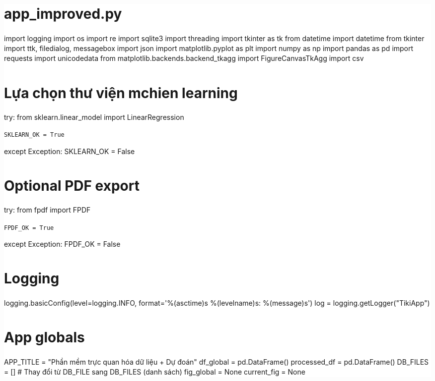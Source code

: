 # app_improved.py
import logging
import os
import re
import sqlite3
import threading
import tkinter as tk
from datetime import datetime
from tkinter import ttk, filedialog, messagebox
import json
import matplotlib.pyplot as plt
import numpy as np
import pandas as pd
import requests
import unicodedata
from matplotlib.backends.backend_tkagg import FigureCanvasTkAgg
import csv

# Lựa chọn thư viện mchien learning
try:
    from sklearn.linear_model import LinearRegression

    SKLEARN_OK = True
except Exception:
    SKLEARN_OK = False

# Optional PDF export
try:
    from fpdf import FPDF

    FPDF_OK = True
except Exception:
    FPDF_OK = False

# Logging
logging.basicConfig(level=logging.INFO, format='%(asctime)s %(levelname)s: %(message)s')
log = logging.getLogger("TikiApp")

# App globals
APP_TITLE = "Phần mềm trực quan hóa dữ liệu + Dự đoán"
df_global = pd.DataFrame()
processed_df = pd.DataFrame()
DB_FILES = []  # Thay đổi từ DB_FILE sang DB_FILES (danh sách)
fig_global = None
current_fig = None
